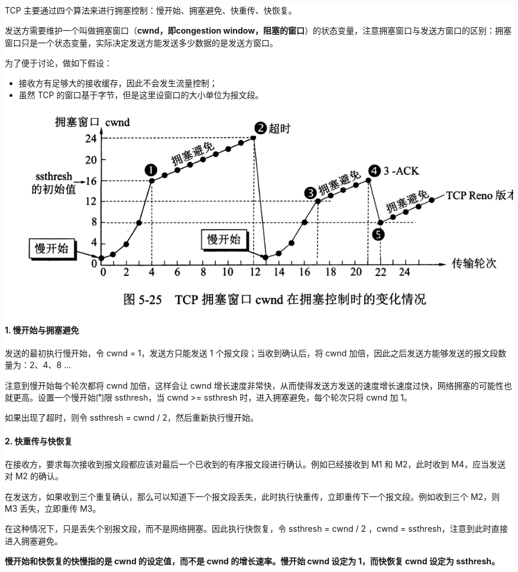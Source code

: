 TCP 主要通过四个算法来进行拥塞控制：慢开始、拥塞避免、快重传、快恢复。

发送方需要维护一个叫做拥塞窗口（**cwnd，即congestion window，阻塞的窗口**）的状态变量，注意拥塞窗口与发送方窗口的区别：拥塞窗口只是一个状态变量，实际决定发送方能发送多少数据的是发送方窗口。

为了便于讨论，做如下假设：

- 接收方有足够大的接收缓存，因此不会发生流量控制；
- 虽然 TCP 的窗口基于字节，但是这里设窗口的大小单位为报文段。

![](image/56.png)

#### 1. 慢开始与拥塞避免

发送的最初执行慢开始，令 cwnd = 1，发送方只能发送 1 个报文段；当收到确认后，将 cwnd 加倍，因此之后发送方能够发送的报文段数量为：2、4、8 ...

注意到慢开始每个轮次都将 cwnd 加倍，这样会让 cwnd 增长速度非常快，从而使得发送方发送的速度增长速度过快，网络拥塞的可能性也就更高。设置一个慢开始门限 ssthresh，当 cwnd >= ssthresh 时，进入拥塞避免，每个轮次只将 cwnd 加 1。

如果出现了超时，则令 ssthresh = cwnd / 2，然后重新执行慢开始。

#### 2. 快重传与快恢复

在接收方，要求每次接收到报文段都应该对最后一个已收到的有序报文段进行确认。例如已经接收到 M1 和 M2，此时收到 M4，应当发送对 M2 的确认。

在发送方，如果收到三个重复确认，那么可以知道下一个报文段丢失，此时执行快重传，立即重传下一个报文段。例如收到三个 M2，则 M3 丢失，立即重传 M3。

在这种情况下，只是丢失个别报文段，而不是网络拥塞。因此执行快恢复，令 ssthresh = cwnd / 2 ，cwnd = ssthresh，注意到此时直接进入拥塞避免。

**慢开始和快恢复的快慢指的是 cwnd 的设定值，而不是 cwnd 的增长速率。慢开始 cwnd 设定为 1，而快恢复 cwnd 设定为 ssthresh。**
